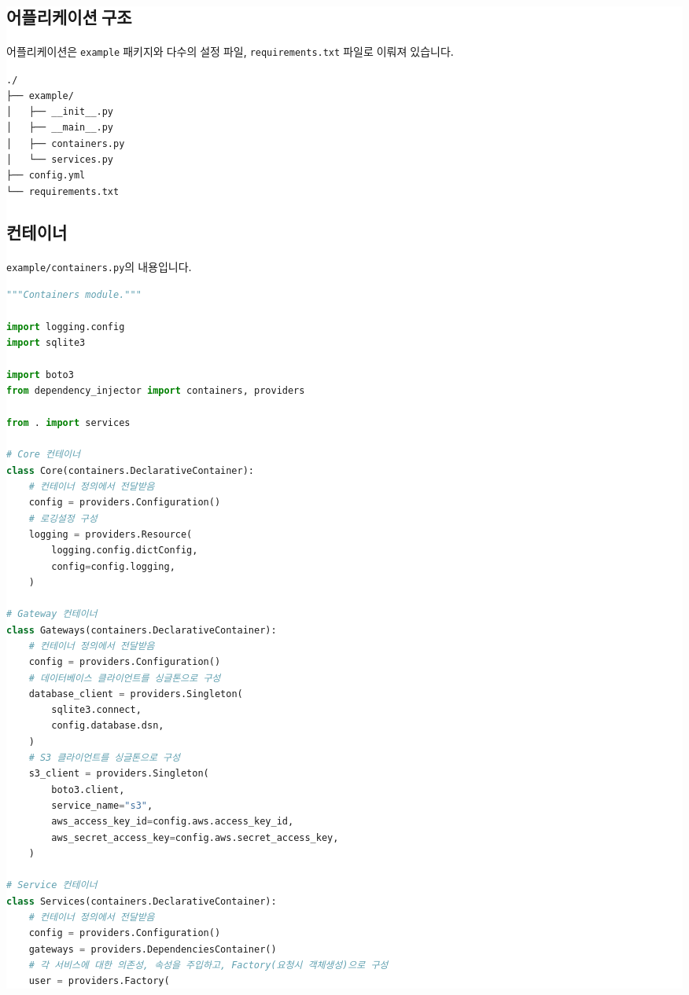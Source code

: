 ## 어플리케이션 구조

어플리케이션은 `example` 패키지와 다수의 설정 파일, `requirements.txt` 파일로 이뤄져 있습니다.

```
./
├── example/
│   ├── __init__.py
│   ├── __main__.py
│   ├── containers.py
│   └── services.py
├── config.yml
└── requirements.txt
```

## 컨테이너

`example/containers.py`의 내용입니다.

```python
"""Containers module."""

import logging.config
import sqlite3

import boto3
from dependency_injector import containers, providers

from . import services

# Core 컨테이너
class Core(containers.DeclarativeContainer):
    # 컨테이너 정의에서 전달받음
    config = providers.Configuration()
    # 로깅설정 구성
    logging = providers.Resource(
        logging.config.dictConfig,
        config=config.logging,
    )

# Gateway 컨테이너
class Gateways(containers.DeclarativeContainer):
    # 컨테이너 정의에서 전달받음
    config = providers.Configuration()
    # 데이터베이스 클라이언트를 싱글톤으로 구성
    database_client = providers.Singleton(
        sqlite3.connect,
        config.database.dsn,
    )
    # S3 클라이언트를 싱글톤으로 구성
    s3_client = providers.Singleton(
        boto3.client,
        service_name="s3",
        aws_access_key_id=config.aws.access_key_id,
        aws_secret_access_key=config.aws.secret_access_key,
    )

# Service 컨테이너
class Services(containers.DeclarativeContainer):
    # 컨테이너 정의에서 전달받음
    config = providers.Configuration()
    gateways = providers.DependenciesContainer()
    # 각 서비스에 대한 의존성, 속성을 주입하고, Factory(요청시 객체생성)으로 구성
    user = providers.Factory(
```